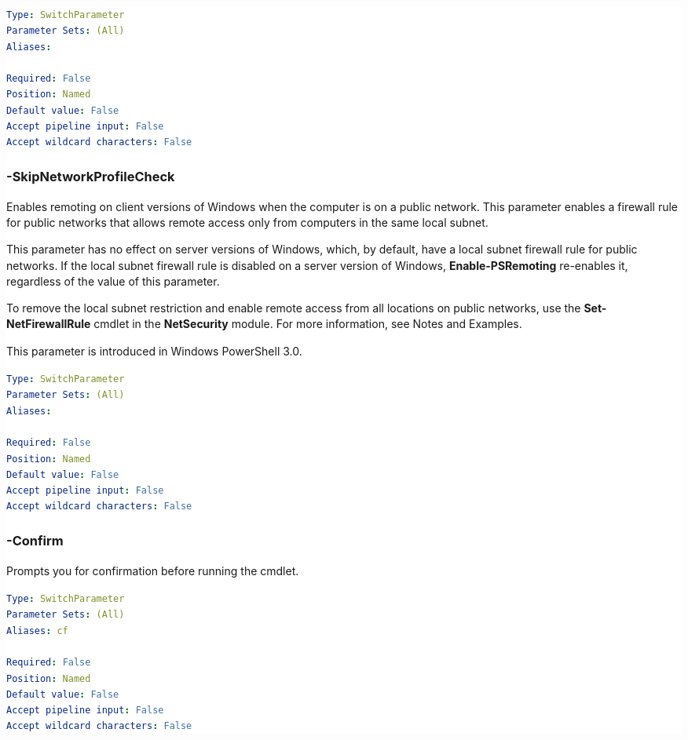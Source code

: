 ```yaml
Type: SwitchParameter
Parameter Sets: (All)
Aliases: 

Required: False
Position: Named
Default value: False
Accept pipeline input: False
Accept wildcard characters: False
```

### -SkipNetworkProfileCheck
Enables remoting on client versions of Windows when the computer is on a public network.
This parameter enables a firewall rule for public networks that allows remote access only from computers in the same local subnet.

This parameter has no effect on server versions of Windows, which, by default, have a local subnet firewall rule for public networks.
If the local subnet firewall rule is disabled on a server version of Windows, **Enable-PSRemoting** re-enables it, regardless of the value of this parameter.

To remove the local subnet restriction and enable remote access from all locations on public networks, use the **Set-NetFirewallRule** cmdlet in the **NetSecurity** module.
For more information, see Notes and Examples.

This parameter is introduced in Windows PowerShell 3.0.

```yaml
Type: SwitchParameter
Parameter Sets: (All)
Aliases: 

Required: False
Position: Named
Default value: False
Accept pipeline input: False
Accept wildcard characters: False
```

### -Confirm
Prompts you for confirmation before running the cmdlet.

```yaml
Type: SwitchParameter
Parameter Sets: (All)
Aliases: cf

Required: False
Position: Named
Default value: False
Accept pipeline input: False
Accept wildcard characters: False
```
